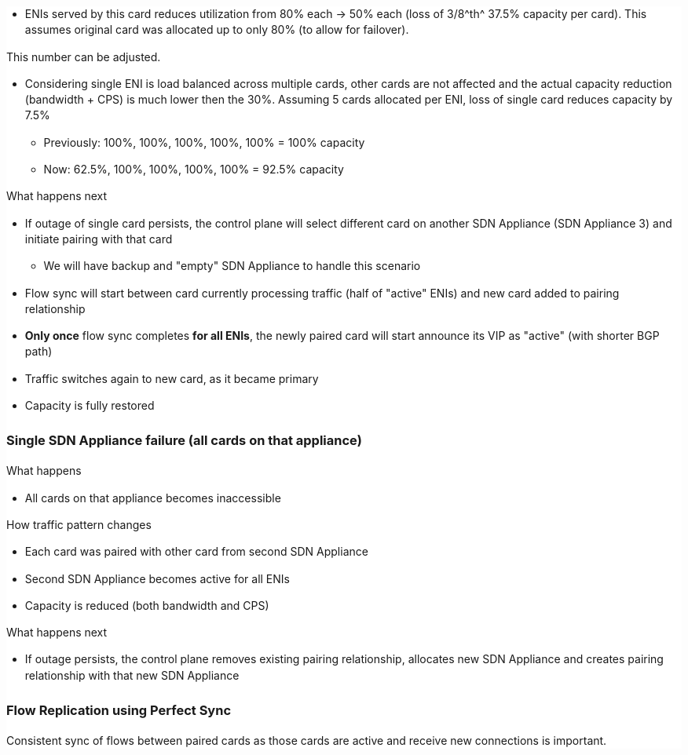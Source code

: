 -   ENIs served by this card reduces utilization from 80% each -\> 50% each (loss of 3/8^th^ 37.5% capacity per card). 
This assumes original card was allocated up to only 80% (to allow for failover). 

This number can be adjusted.

-   Considering single ENI is load balanced across multiple cards, other cards are not affected and the actual capacity reduction 
(bandwidth + CPS) is much lower then the 30%. Assuming 5 cards allocated per ENI, loss of single card reduces capacity by 7.5%

    -   Previously: 100%, 100%, 100%, 100%, 100% = 100% capacity

    -   Now: 62.5%, 100%, 100%, 100%, 100% = 92.5% capacity

What happens next

-   If outage of single card persists, the control plane will select
    different card on another SDN Appliance (SDN Appliance 3) and
    initiate pairing with that card

    -   We will have backup and "empty" SDN Appliance to handle this
        scenario

-   Flow sync will start between card currently processing traffic (half
    of "active" ENIs) and new card added to pairing relationship

-   **Only once** flow sync completes **for all ENIs**, the newly paired
    card will start announce its VIP as "active" (with shorter BGP path)

-   Traffic switches again to new card, as it became primary

-   Capacity is fully restored

### Single SDN Appliance failure (all cards on that appliance)

What happens

-   All cards on that appliance becomes inaccessible

How traffic pattern changes

-   Each card was paired with other card from second SDN Appliance

-   Second SDN Appliance becomes active for all ENIs

-   Capacity is reduced (both bandwidth and CPS)

What happens next

-   If outage persists, the control plane removes existing pairing
    relationship, allocates new SDN Appliance and creates pairing
    relationship with that new SDN Appliance

### Flow Replication using Perfect Sync 

Consistent sync of flows between paired cards as those cards are active
and receive new connections is important.
